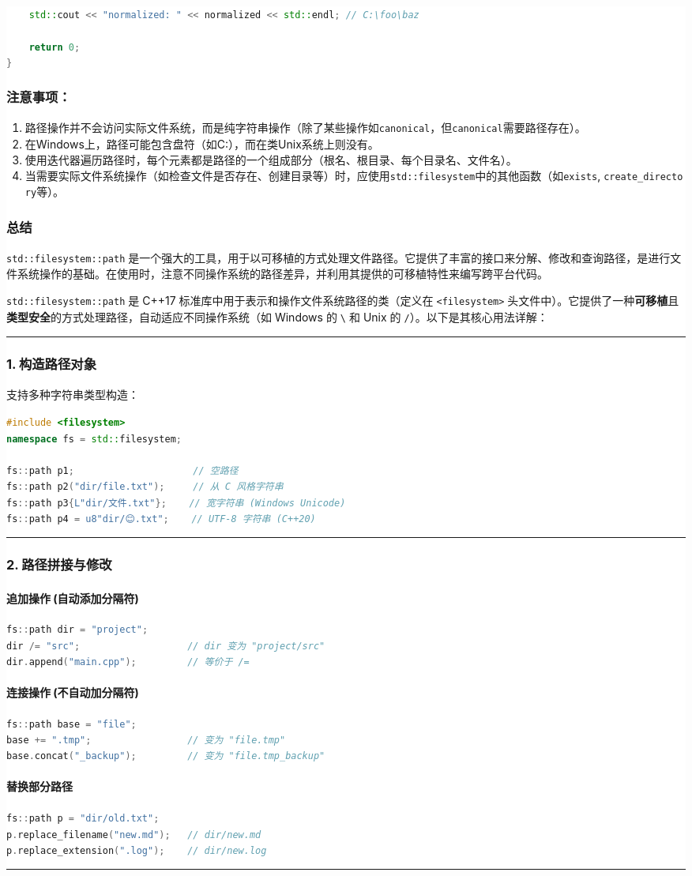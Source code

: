 ```cpp
    std::cout << "normalized: " << normalized << std::endl; // C:\foo\baz

    return 0;
}
```

### 注意事项：
1. 路径操作并不会访问实际文件系统，而是纯字符串操作（除了某些操作如`canonical`，但`canonical`需要路径存在）。
2. 在Windows上，路径可能包含盘符（如C:），而在类Unix系统上则没有。
3. 使用迭代器遍历路径时，每个元素都是路径的一个组成部分（根名、根目录、每个目录名、文件名）。
4. 当需要实际文件系统操作（如检查文件是否存在、创建目录等）时，应使用`std::filesystem`中的其他函数（如`exists`, `create_directory`等）。

### 总结
`std::filesystem::path` 是一个强大的工具，用于以可移植的方式处理文件路径。它提供了丰富的接口来分解、修改和查询路径，是进行文件系统操作的基础。在使用时，注意不同操作系统的路径差异，并利用其提供的可移植特性来编写跨平台代码。


`std::filesystem::path` 是 C++17 标准库中用于表示和操作文件系统路径的类（定义在 `<filesystem>` 头文件中）。它提供了一种**可移植**且**类型安全**的方式处理路径，自动适应不同操作系统（如 Windows 的 `\` 和 Unix 的 `/`）。以下是其核心用法详解：

---

### **1. 构造路径对象**
支持多种字符串类型构造：
```cpp
#include <filesystem>
namespace fs = std::filesystem;

fs::path p1;                     // 空路径
fs::path p2("dir/file.txt");     // 从 C 风格字符串
fs::path p3{L"dir/文件.txt"};    // 宽字符串 (Windows Unicode)
fs::path p4 = u8"dir/😊.txt";    // UTF-8 字符串 (C++20)
```

---

### **2. 路径拼接与修改**
#### **追加操作 (自动添加分隔符)**
```cpp
fs::path dir = "project";
dir /= "src";                   // dir 变为 "project/src"
dir.append("main.cpp");         // 等价于 /=
```

#### **连接操作 (不自动加分隔符)**
```cpp
fs::path base = "file";
base += ".tmp";                 // 变为 "file.tmp"
base.concat("_backup");         // 变为 "file.tmp_backup"
```

#### **替换部分路径**
```cpp
fs::path p = "dir/old.txt";
p.replace_filename("new.md");   // dir/new.md
p.replace_extension(".log");    // dir/new.log
```

---